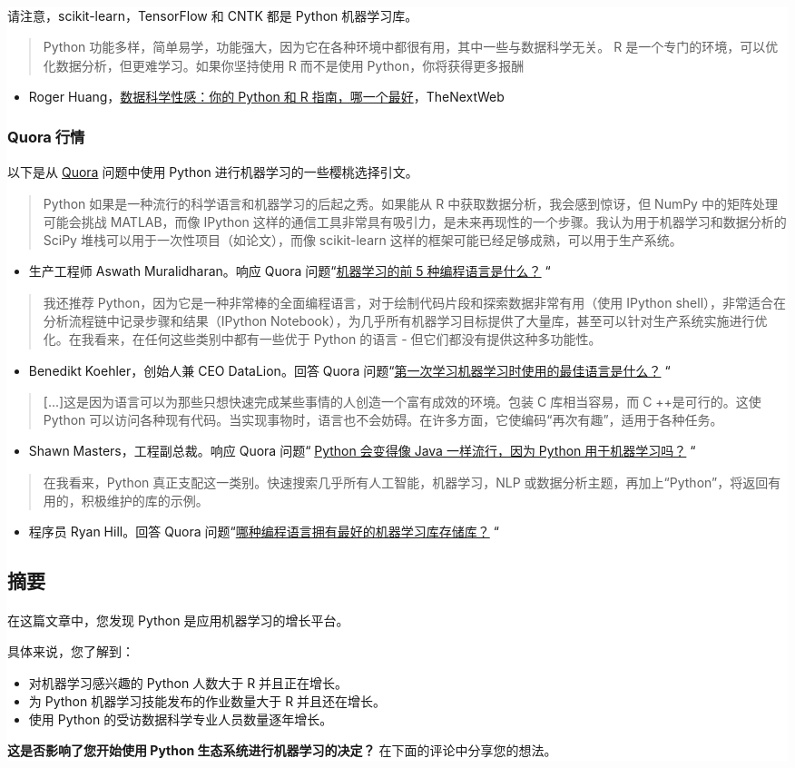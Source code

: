 请注意，scikit-learn，TensorFlow 和 CNTK 都是 Python 机器学习库。

> Python 功能多样，简单易学，功能强大，因为它在各种环境中都很有用，其中一些与数据科学无关。 R 是一个专门的环境，可以优化数据分析，但更难学习。如果你坚持使用 R 而不是使用 Python，你将获得更多报酬

- Roger Huang，[数据科学性感：你的 Python 和 R 指南，哪一个最好](http://thenextweb.com/dd/2016/04/08/start-using-python-andor-r-data-science-one-best/)，TheNextWeb

### Quora 行情

以下是从 [Quora](https://www.quora.com/) 问题中使用 Python 进行机器学习的一些樱桃选择引文。

> Python 如果是一种流行的科学语言和机器学习的后起之秀。如果能从 R 中获取数据分析，我会感到惊讶，但 NumPy 中的矩阵处理可能会挑战 MATLAB，而像 IPython 这样的通信工具非常具有吸引力，是未来再现性的一个步骤。我认为用于机器学习和数据分析的 SciPy 堆栈可以用于一次性项目（如论文），而像 scikit-learn 这样的框架可能已经足够成熟，可以用于生产系统。

- 生产工程师 Aswath Muralidharan。响应 Quora 问题“[机器学习的前 5 种编程语言是什么？](https://www.quora.com/What-are-the-top-5-programming-languages-for-Machine-Learning) “

> 我还推荐 Python，因为它是一种非常棒的全面编程语言，对于绘制代码片段和探索数据非常有用（使用 IPython shell），非常适合在分析流程链中记录步骤和结果（IPython Notebook），为几乎所有机器学习目标提供了大量库，甚至可以针对生产系统实施进行优化。在我看来，在任何这些类别中都有一些优于 Python 的语言 - 但它们都没有提供这种多功能性。

- Benedikt Koehler，创始人兼 CEO DataLion。回答 Quora 问题“[第一次学习机器学习时使用的最佳语言是什么？](https://www.quora.com/What-is-the-best-language-to-use-while-learning-machine-learning-for-the-first-time) “

> [...]这是因为语言可以为那些只想快速完成某些事情的人创造一个富有成效的环境。包装 C 库相当容易，而 C ++是可行的。这使 Python 可以访问各种现有代码。当实现事物时，语言也不会妨碍。在许多方面，它使编码“再次有趣”，适用于各种任务。

- Shawn Masters，工程副总裁。响应 Quora 问题“ [Python 会变得像 Java 一样流行，因为 Python 用于机器学习吗？](https://www.quora.com/Will-Python-become-as-popular-as-Java-given-that-Python-is-used-in-Machine-Learning) “

> 在我看来，Python 真正支配这一类别。快速搜索几乎所有人工智能，机器学习，NLP 或数据分析主题，再加上“Python”，将返回有用的，积极维护的库的示例。

- 程序员 Ryan Hill。回答 Quora 问题“[哪种编程语言拥有最好的机器学习库存储库？](https://www.quora.com/Which-programming-language-has-the-best-repository-of-machine-learning-libraries) “

## 摘要

在这篇文章中，您发现 Python 是应用机器学习的增长平台。

具体来说，您了解到：

*   对机器学习感兴趣的 Python 人数大于 R 并且正在增长。
*   为 Python 机器学习技能发布的作业数量大于 R 并且还在增长。
*   使用 Python 的受访数据科学专业人员数量逐年增长。

**这是否影响了您开始使用
Python 生态系统进行机器学习的决定？**
在下面的评论中分享您的想法。